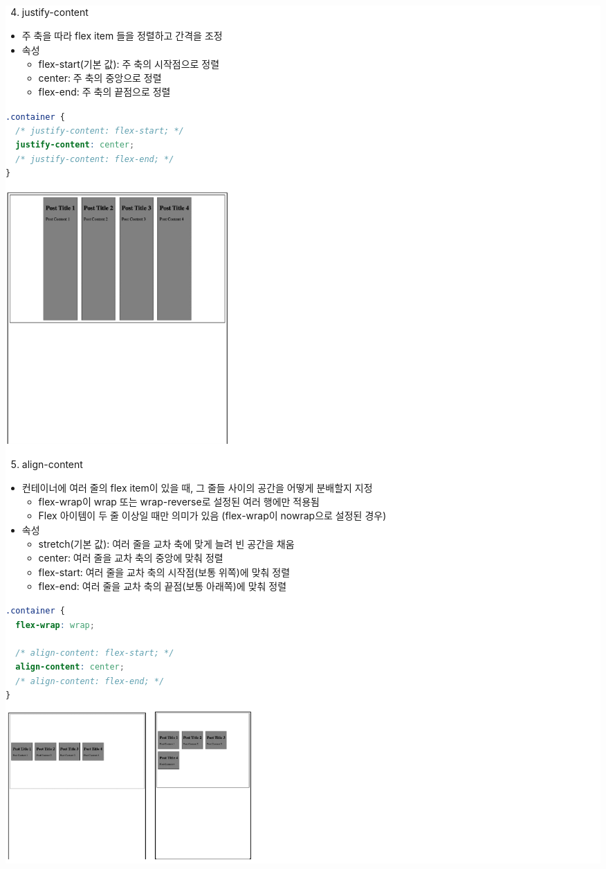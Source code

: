 4. justify-content
- 주 축을 따라 flex item 들을 정렬하고 간격을 조정
- 속성
  - flex-start(기본 값): 주 축의 시작점으로 정렬
  - center: 주 축의 중앙으로 정렬
  - flex-end: 주 축의 끝점으로 정렬
```css
.container {
  /* justify-content: flex-start; */
  justify-content: center;
  /* justify-content: flex-end; */
}
```
![alt text](<images/08_26/스크린샷 2025-08-26 114750.png>)

5. align-content
- 컨테이너에 여러 줄의 flex item이 있을 때, 그 줄들 사이의 공간을 어떻게 분배할지 지정
  - flex-wrap이 wrap 또는 wrap-reverse로 설정된 여러 행에만 적용됨
  - Flex 아이템이 두 줄 이상일 때만 의미가 있음 (flex-wrap이 nowrap으로 설정된 경우)
- 속성
  - stretch(기본 값): 여러 줄을 교차 축에 맞게 늘려 빈 공간을 채움
  - center: 여러 줄을 교차 축의 중앙에 맞춰 정렬
  - flex-start: 여러 줄을 교차 축의 시작점(보통 위쪽)에 맞춰 정렬
  - flex-end: 여러 줄을 교차 축의 끝점(보통 아래쪽)에 맞춰 정렬
```css
.container {
  flex-wrap: wrap;

  /* align-content: flex-start; */
  align-content: center;
  /* align-content: flex-end; */
}
```
![alt text](<images/08_26/스크린샷 2025-08-26 115110.png>)
